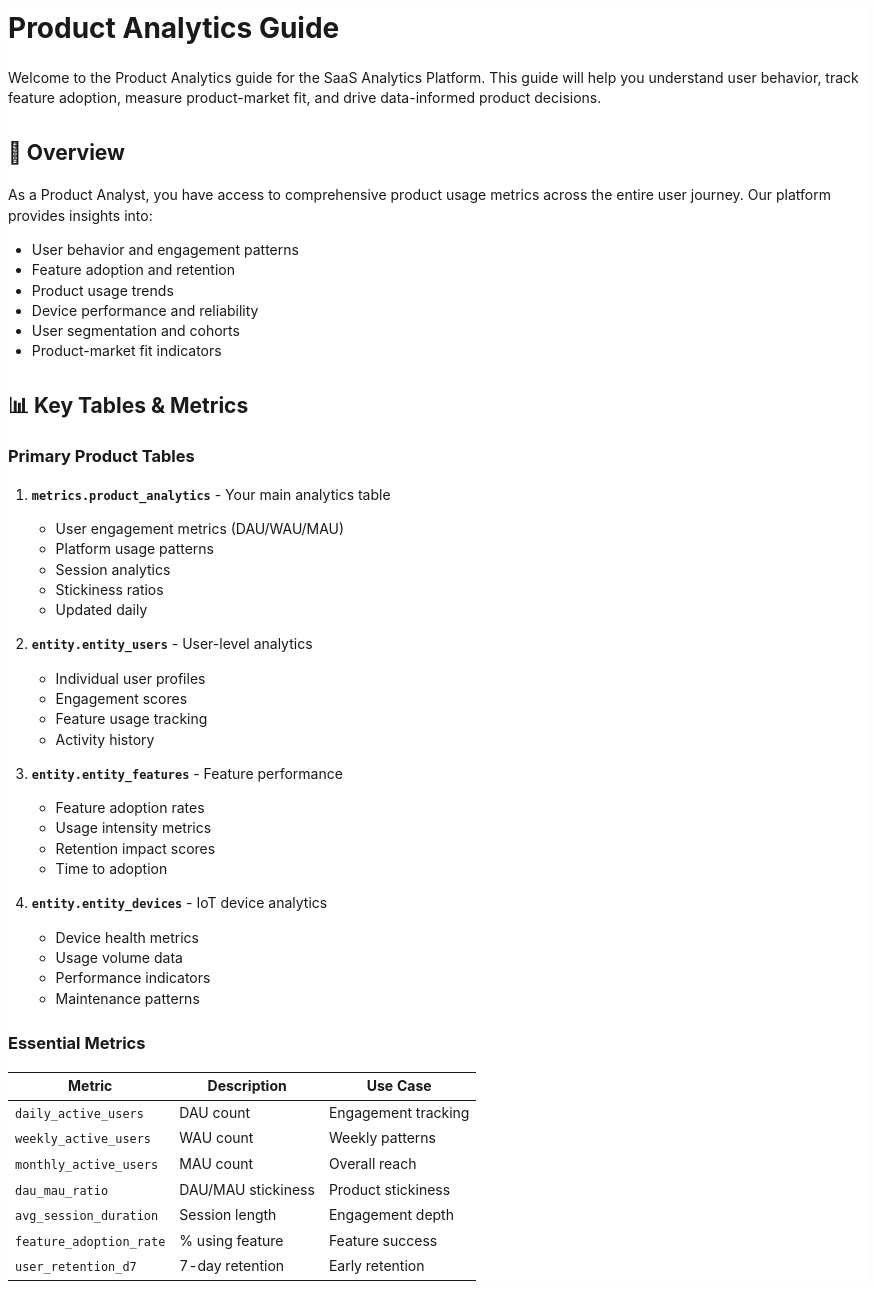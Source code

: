 # Product Analytics Guide

Welcome to the Product Analytics guide for the SaaS Analytics Platform. This guide will help you understand user behavior, track feature adoption, measure product-market fit, and drive data-informed product decisions.

## 🎯 Overview

As a Product Analyst, you have access to comprehensive product usage metrics across the entire user journey. Our platform provides insights into:

- User behavior and engagement patterns
- Feature adoption and retention
- Product usage trends
- Device performance and reliability
- User segmentation and cohorts
- Product-market fit indicators

## 📊 Key Tables & Metrics

### Primary Product Tables

1. **`metrics.product_analytics`** - Your main analytics table
   - User engagement metrics (DAU/WAU/MAU)
   - Platform usage patterns
   - Session analytics
   - Stickiness ratios
   - Updated daily

2. **`entity.entity_users`** - User-level analytics
   - Individual user profiles
   - Engagement scores
   - Feature usage tracking
   - Activity history

3. **`entity.entity_features`** - Feature performance
   - Feature adoption rates
   - Usage intensity metrics
   - Retention impact scores
   - Time to adoption

4. **`entity.entity_devices`** - IoT device analytics
   - Device health metrics
   - Usage volume data
   - Performance indicators
   - Maintenance patterns

### Essential Metrics

| Metric | Description | Use Case |
|--------|-------------|----------|
| `daily_active_users` | DAU count | Engagement tracking |
| `weekly_active_users` | WAU count | Weekly patterns |
| `monthly_active_users` | MAU count | Overall reach |
| `dau_mau_ratio` | DAU/MAU stickiness | Product stickiness |
| `avg_session_duration` | Session length | Engagement depth |
| `feature_adoption_rate` | % using feature | Feature success |
| `user_retention_d7` | 7-day retention | Early retention |